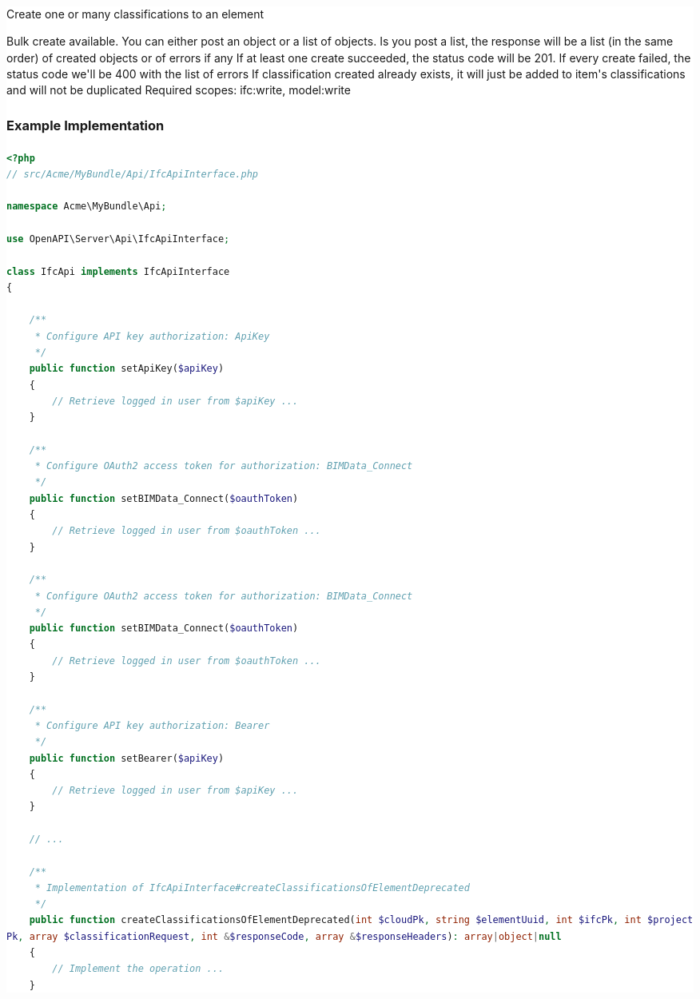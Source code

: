 Create one or many classifications to an element

Bulk create available. You can either post an object or a list of objects. Is you post a list, the response will be a list (in the same order) of created objects or of errors if any If at least one create succeeded, the status code will be 201. If every create failed, the status code we'll be 400 with the list of errors If classification created already exists, it will just be added to item's classifications and will not be duplicated  Required scopes: ifc:write, model:write

### Example Implementation
```php
<?php
// src/Acme/MyBundle/Api/IfcApiInterface.php

namespace Acme\MyBundle\Api;

use OpenAPI\Server\Api\IfcApiInterface;

class IfcApi implements IfcApiInterface
{

    /**
     * Configure API key authorization: ApiKey
     */
    public function setApiKey($apiKey)
    {
        // Retrieve logged in user from $apiKey ...
    }

    /**
     * Configure OAuth2 access token for authorization: BIMData_Connect
     */
    public function setBIMData_Connect($oauthToken)
    {
        // Retrieve logged in user from $oauthToken ...
    }

    /**
     * Configure OAuth2 access token for authorization: BIMData_Connect
     */
    public function setBIMData_Connect($oauthToken)
    {
        // Retrieve logged in user from $oauthToken ...
    }

    /**
     * Configure API key authorization: Bearer
     */
    public function setBearer($apiKey)
    {
        // Retrieve logged in user from $apiKey ...
    }

    // ...

    /**
     * Implementation of IfcApiInterface#createClassificationsOfElementDeprecated
     */
    public function createClassificationsOfElementDeprecated(int $cloudPk, string $elementUuid, int $ifcPk, int $projectPk, array $classificationRequest, int &$responseCode, array &$responseHeaders): array|object|null
    {
        // Implement the operation ...
    }

```
